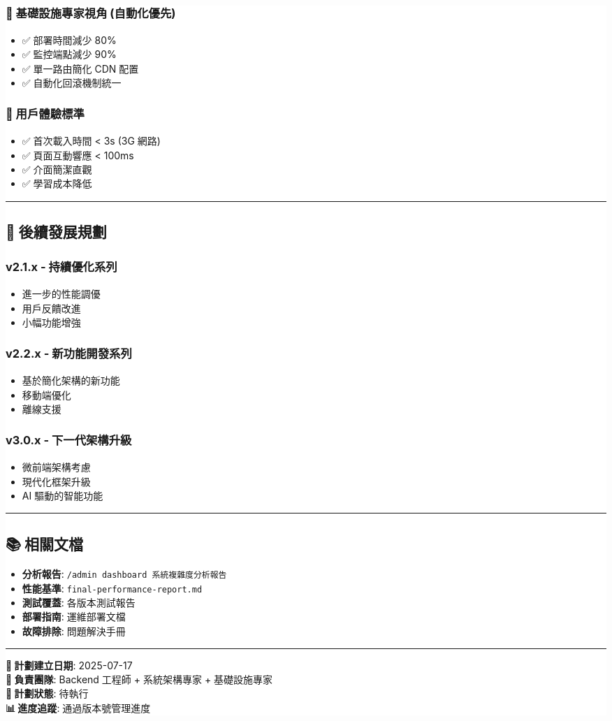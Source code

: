 ### 🔧 基礎設施專家視角 (自動化優先)
- ✅ 部署時間減少 80%
- ✅ 監控端點減少 90%
- ✅ 單一路由簡化 CDN 配置
- ✅ 自動化回滾機制統一

### 📱 用戶體驗標準
- ✅ 首次載入時間 < 3s (3G 網路)
- ✅ 頁面互動響應 < 100ms
- ✅ 介面簡潔直觀
- ✅ 學習成本降低

---

## 🔮 後續發展規劃

### v2.1.x - 持續優化系列
- 進一步的性能調優
- 用戶反饋改進
- 小幅功能增強

### v2.2.x - 新功能開發系列  
- 基於簡化架構的新功能
- 移動端優化
- 離線支援

### v3.0.x - 下一代架構升級
- 微前端架構考慮
- 現代化框架升級
- AI 驅動的智能功能

---

## 📚 相關文檔

- **分析報告**: `/admin dashboard 系統複雜度分析報告`
- **性能基準**: `final-performance-report.md`
- **測試覆蓋**: 各版本測試報告
- **部署指南**: 運維部署文檔
- **故障排除**: 問題解決手冊

---

**📅 計劃建立日期**: 2025-07-17  
**👥 負責團隊**: Backend 工程師 + 系統架構專家 + 基礎設施專家  
**🎯 計劃狀態**: 待執行  
**📊 進度追蹤**: 通過版本號管理進度